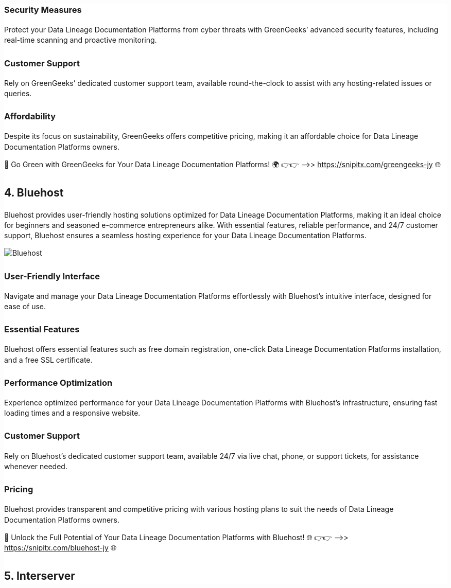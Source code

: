 ### Security Measures
Protect your Data Lineage Documentation Platforms from cyber threats with GreenGeeks’ advanced security features, including real-time scanning and proactive monitoring.

### Customer Support
Rely on GreenGeeks’ dedicated customer support team, available round-the-clock to assist with any hosting-related issues or queries.

### Affordability
Despite its focus on sustainability, GreenGeeks offers competitive pricing, making it an affordable choice for Data Lineage Documentation Platforms owners.

🌿 Go Green with GreenGeeks for Your Data Lineage Documentation Platforms! 🌍
👉👉 -->> https://snipitx.com/greengeeks-jy 🌐

## 4. Bluehost

Bluehost provides user-friendly hosting solutions optimized for Data Lineage Documentation Platforms, making it an ideal choice for beginners and seasoned e-commerce entrepreneurs alike. With essential features, reliable performance, and 24/7 customer support, Bluehost ensures a seamless hosting experience for your Data Lineage Documentation Platforms.

![Bluehost](https://i.imgur.com/PasFF9E.jpeg "Bluehost Hosting")

### User-Friendly Interface
Navigate and manage your Data Lineage Documentation Platforms effortlessly with Bluehost’s intuitive interface, designed for ease of use.

### Essential Features
Bluehost offers essential features such as free domain registration, one-click Data Lineage Documentation Platforms installation, and a free SSL certificate.

### Performance Optimization
Experience optimized performance for your Data Lineage Documentation Platforms with Bluehost’s infrastructure, ensuring fast loading times and a responsive website.

### Customer Support
Rely on Bluehost’s dedicated customer support team, available 24/7 via live chat, phone, or support tickets, for assistance whenever needed.

### Pricing
Bluehost provides transparent and competitive pricing with various hosting plans to suit the needs of Data Lineage Documentation Platforms owners.

🚀 Unlock the Full Potential of Your Data Lineage Documentation Platforms with Bluehost! 🌐
👉👉 -->> https://snipitx.com/bluehost-jy 🌐

## 5. Interserver
